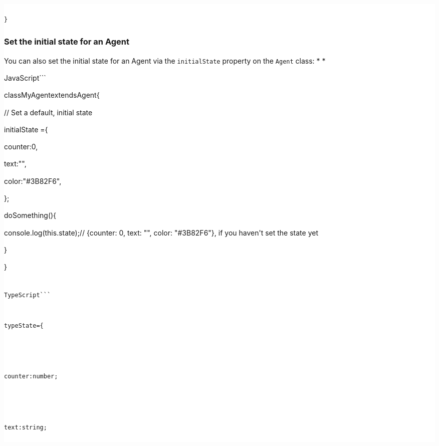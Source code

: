 ```

}

```

### Set the initial state for an Agent
[](https://developers.cloudflare.com/agents/api-reference/store-and-sync-state/#set-the-initial-state-for-an-agent)
You can also set the initial state for an Agent via the `initialState` property on the `Agent` class:
 * 
 * 

JavaScript```


classMyAgentextendsAgent{



// Set a default, initial state



initialState ={




counter:0,




text:"",




color:"#3B82F6",



};



doSomething(){




console.log(this.state);// {counter: 0, text: "", color: "#3B82F6"}, if you haven't set the state yet



}


}

```

TypeScript```


typeState={




counter:number;




text:string;


```